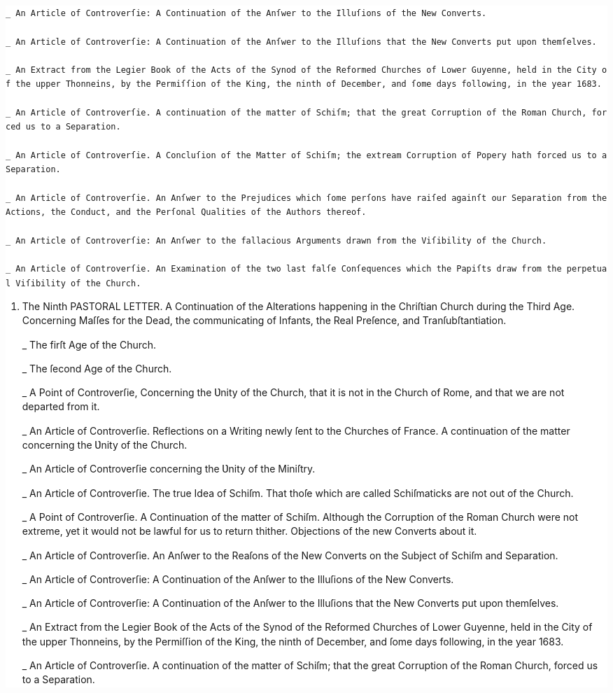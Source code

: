     _ An Article of Controverſie: A Continuation of the Anſwer to the Illuſions of the New Converts.

    _ An Article of Controverſie: A Continuation of the Anſwer to the Illuſions that the New Converts put upon themſelves.

    _ An Extract from the Legier Book of the Acts of the Synod of the Reformed Churches of Lower Guyenne, held in the City of the upper Thonneins, by the Permiſſion of the King, the ninth of December, and ſome days following, in the year 1683.

    _ An Article of Controverſie. A continuation of the matter of Schiſm; that the great Corruption of the Roman Church, forced us to a Separation.

    _ An Article of Controverſie. A Concluſion of the Matter of Schiſm; the extream Corruption of Popery hath forced us to a Separation.

    _ An Article of Controverſie. An Anſwer to the Prejudices which ſome perſons have raiſed againſt our Separation from the Actions, the Conduct, and the Perſonal Qualities of the Authors thereof.

    _ An Article of Controverſie: An Anſwer to the fallacious Arguments drawn from the Viſibility of the Church.

    _ An Article of Controverſie. An Examination of the two last falſe Conſequences which the Papiſts draw from the perpetual Viſibility of the Church.

1. The Ninth PASTORAL LETTER. A Continuation of the Alterations happening in the Chriſtian Church during the Third Age. Concerning Maſſes for the Dead, the communicating of Infants, the Real Preſence, and Tranſubſtantiation.

    _ The firſt Age of the Church.

    _ The ſecond Age of the Church.

    _ A Point of Controverſie, Concerning the Ʋnity of the Church, that it is not in the Church of Rome, and that we are not departed from it.

    _ An Article of Controverſie. Reflections on a Writing newly ſent to the Churches of France. A continuation of the matter concerning the Ʋnity of the Church.

    _ An Article of Controverſie concerning the Ʋnity of the Miniſtry.

    _ An Article of Controverſie. The true Idea of Schiſm. That thoſe which are called Schiſmaticks are not out of the Church.

    _ A Point of Controverſie. A Continuation of the matter of Schiſm. Although the Corruption of the Roman Church were not extreme, yet it would not be lawful for us to return thither. Objections of the new Converts about it.

    _ An Article of Controverſie. An Anſwer to the Reaſons of the New Converts on the Subject of Schiſm and Separation.

    _ An Article of Controverſie: A Continuation of the Anſwer to the Illuſions of the New Converts.

    _ An Article of Controverſie: A Continuation of the Anſwer to the Illuſions that the New Converts put upon themſelves.

    _ An Extract from the Legier Book of the Acts of the Synod of the Reformed Churches of Lower Guyenne, held in the City of the upper Thonneins, by the Permiſſion of the King, the ninth of December, and ſome days following, in the year 1683.

    _ An Article of Controverſie. A continuation of the matter of Schiſm; that the great Corruption of the Roman Church, forced us to a Separation.
